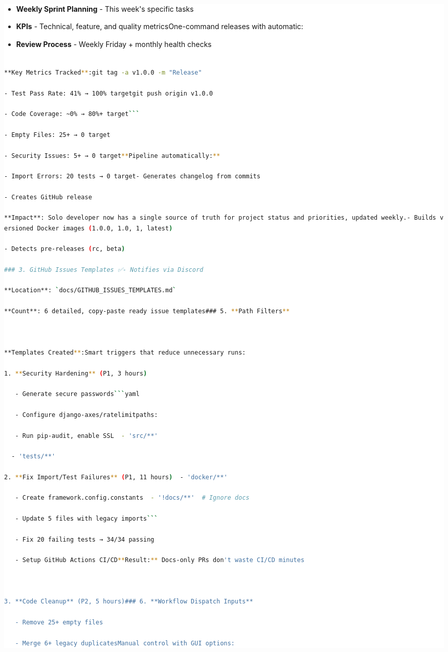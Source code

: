 - **Weekly Sprint Planning** - This week's specific tasks

- **KPIs** - Technical, feature, and quality metricsOne-command releases with automatic:

- **Review Process** - Weekly Friday + monthly health checks

```bash

**Key Metrics Tracked**:git tag -a v1.0.0 -m "Release"

- Test Pass Rate: 41% → 100% targetgit push origin v1.0.0

- Code Coverage: ~0% → 80%+ target```

- Empty Files: 25+ → 0 target

- Security Issues: 5+ → 0 target**Pipeline automatically:**

- Import Errors: 20 tests → 0 target- Generates changelog from commits

- Creates GitHub release

**Impact**: Solo developer now has a single source of truth for project status and priorities, updated weekly.- Builds versioned Docker images (1.0.0, 1.0, 1, latest)

- Detects pre-releases (rc, beta)

### 3. GitHub Issues Templates ✅- Notifies via Discord

**Location**: `docs/GITHUB_ISSUES_TEMPLATES.md`  

**Count**: 6 detailed, copy-paste ready issue templates### 5. **Path Filters**



**Templates Created**:Smart triggers that reduce unnecessary runs:

1. **Security Hardening** (P1, 3 hours)

   - Generate secure passwords```yaml

   - Configure django-axes/ratelimitpaths:

   - Run pip-audit, enable SSL  - 'src/**'

  - 'tests/**'

2. **Fix Import/Test Failures** (P1, 11 hours)  - 'docker/**'

   - Create framework.config.constants  - '!docs/**'  # Ignore docs

   - Update 5 files with legacy imports```

   - Fix 20 failing tests → 34/34 passing

   - Setup GitHub Actions CI/CD**Result:** Docs-only PRs don't waste CI/CD minutes



3. **Code Cleanup** (P2, 5 hours)### 6. **Workflow Dispatch Inputs**

   - Remove 25+ empty files

   - Merge 6+ legacy duplicatesManual control with GUI options:

```